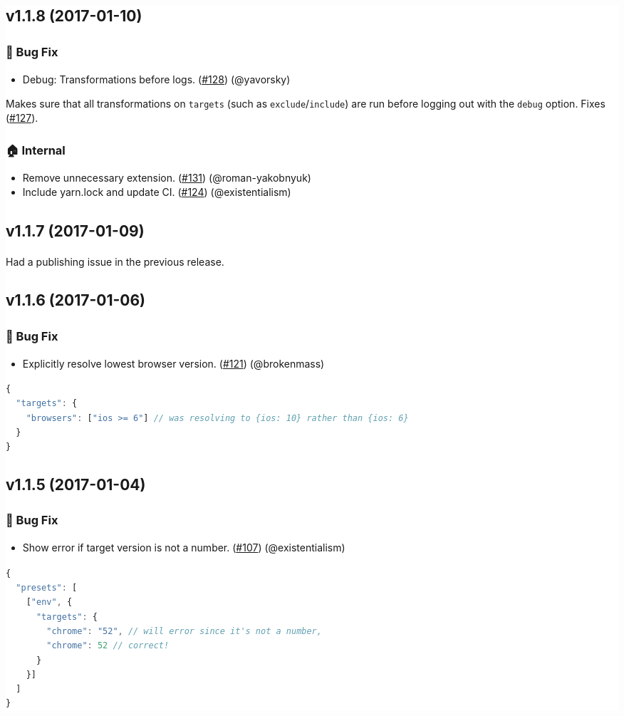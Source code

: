 ## v1.1.8 (2017-01-10)

### :bug: Bug Fix

- Debug: Transformations before logs. ([#128](https://github.com/babel/babel-preset-env/pull/128)) (@yavorsky)

Makes sure that all transformations on `targets` (such as `exclude`/`include`) are run before logging out with the `debug` option. Fixes ([#127](https://github.com/babel/babel-preset-env/issues/127)).

### :house: Internal

- Remove unnecessary extension. ([#131](https://github.com/babel/babel-preset-env/pull/131)) (@roman-yakobnyuk)
- Include yarn.lock and update CI. ([#124](https://github.com/babel/babel-preset-env/pull/124)) (@existentialism)

## v1.1.7 (2017-01-09)

Had a publishing issue in the previous release.

## v1.1.6 (2017-01-06)

### :bug: Bug Fix

- Explicitly resolve lowest browser version. ([#121](https://github.com/babel/babel-preset-env/pull/121)) (@brokenmass)

```js
{
  "targets": {
    "browsers": ["ios >= 6"] // was resolving to {ios: 10} rather than {ios: 6}
  }
}
```

## v1.1.5 (2017-01-04)

### :bug: Bug Fix

- Show error if target version is not a number. ([#107](https://github.com/babel/babel-preset-env/pull/107)) (@existentialism)

```js
{
  "presets": [
    ["env", {
      "targets": {
        "chrome": "52", // will error since it's not a number,
        "chrome": 52 // correct!
      }
    }]
  ]
}
```
